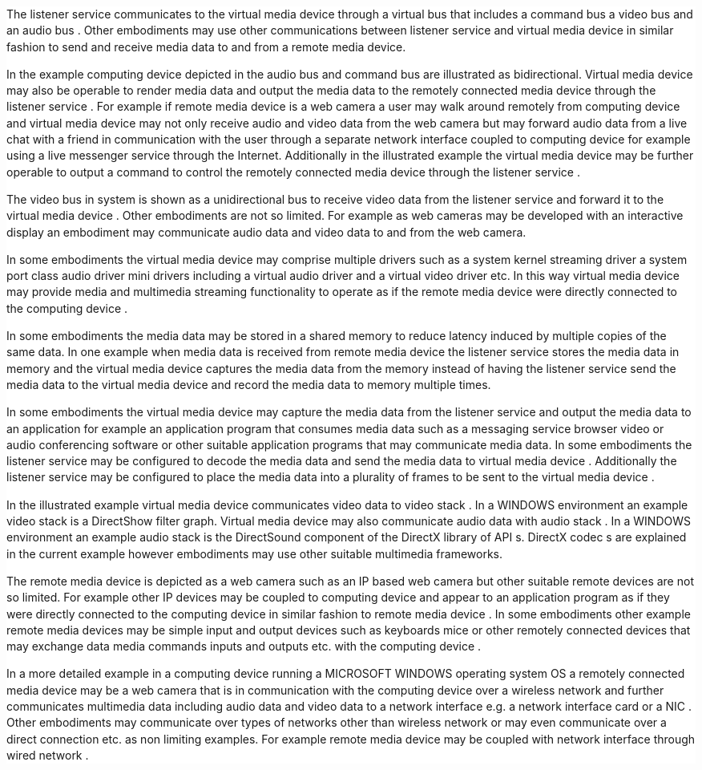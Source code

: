 The listener service communicates to the virtual media device through a virtual bus that includes a command bus a video bus and an audio bus . Other embodiments may use other communications between listener service and virtual media device in similar fashion to send and receive media data to and from a remote media device.

In the example computing device depicted in the audio bus and command bus are illustrated as bidirectional. Virtual media device may also be operable to render media data and output the media data to the remotely connected media device through the listener service . For example if remote media device is a web camera a user may walk around remotely from computing device and virtual media device may not only receive audio and video data from the web camera but may forward audio data from a live chat with a friend in communication with the user through a separate network interface coupled to computing device for example using a live messenger service through the Internet. Additionally in the illustrated example the virtual media device may be further operable to output a command to control the remotely connected media device through the listener service .

The video bus in system is shown as a unidirectional bus to receive video data from the listener service and forward it to the virtual media device . Other embodiments are not so limited. For example as web cameras may be developed with an interactive display an embodiment may communicate audio data and video data to and from the web camera.

In some embodiments the virtual media device may comprise multiple drivers such as a system kernel streaming driver a system port class audio driver mini drivers including a virtual audio driver and a virtual video driver etc. In this way virtual media device may provide media and multimedia streaming functionality to operate as if the remote media device were directly connected to the computing device .

In some embodiments the media data may be stored in a shared memory to reduce latency induced by multiple copies of the same data. In one example when media data is received from remote media device the listener service stores the media data in memory and the virtual media device captures the media data from the memory instead of having the listener service send the media data to the virtual media device and record the media data to memory multiple times.

In some embodiments the virtual media device may capture the media data from the listener service and output the media data to an application for example an application program that consumes media data such as a messaging service browser video or audio conferencing software or other suitable application programs that may communicate media data. In some embodiments the listener service may be configured to decode the media data and send the media data to virtual media device . Additionally the listener service may be configured to place the media data into a plurality of frames to be sent to the virtual media device .

In the illustrated example virtual media device communicates video data to video stack . In a WINDOWS environment an example video stack is a DirectShow filter graph. Virtual media device may also communicate audio data with audio stack . In a WINDOWS environment an example audio stack is the DirectSound component of the DirectX library of API s. DirectX codec s are explained in the current example however embodiments may use other suitable multimedia frameworks.

The remote media device is depicted as a web camera such as an IP based web camera but other suitable remote devices are not so limited. For example other IP devices may be coupled to computing device and appear to an application program as if they were directly connected to the computing device in similar fashion to remote media device . In some embodiments other example remote media devices may be simple input and output devices such as keyboards mice or other remotely connected devices that may exchange data media commands inputs and outputs etc. with the computing device .

In a more detailed example in a computing device running a MICROSOFT WINDOWS operating system OS a remotely connected media device may be a web camera that is in communication with the computing device over a wireless network and further communicates multimedia data including audio data and video data to a network interface e.g. a network interface card or a NIC . Other embodiments may communicate over types of networks other than wireless network or may even communicate over a direct connection etc. as non limiting examples. For example remote media device may be coupled with network interface through wired network .
